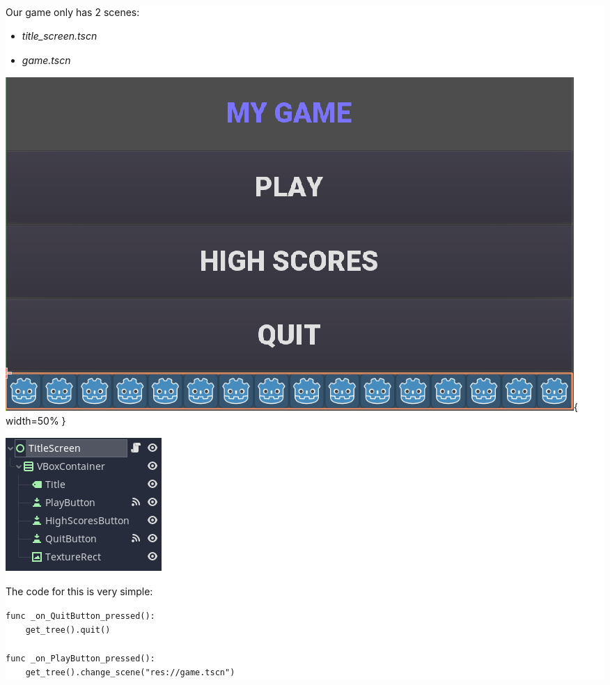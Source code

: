Our game only has 2 scenes:

* *title_screen.tscn*
  
* *game.tscn*
  
![The player presses a button on the title screen to switch to the game screen.](titlescreen.png){ width=50% }

![You can investigate the nodes used make the TitleScreen on your own.](titlescreen_nodes.png)

The code for this is very simple:

```gdscript
func _on_QuitButton_pressed():
	get_tree().quit()

func _on_PlayButton_pressed():
	get_tree().change_scene("res://game.tscn")
```
